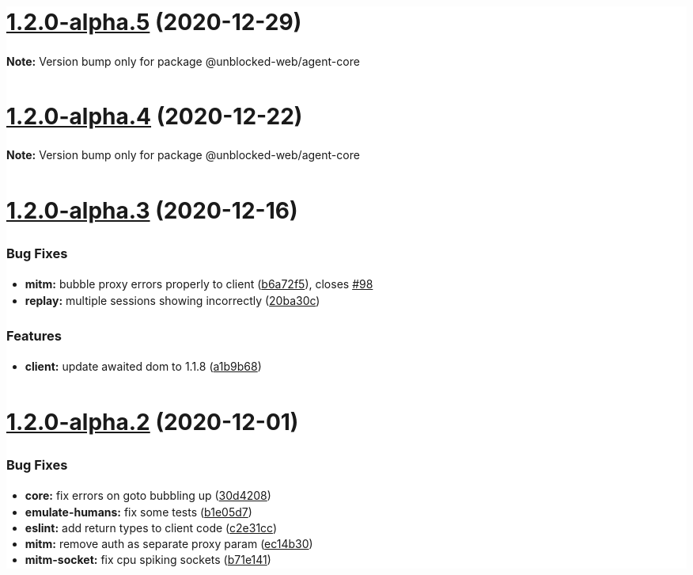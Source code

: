 # [1.2.0-alpha.5](https://github.com/unblocked-web/agent/compare/v1.2.0-alpha.4...v1.2.0-alpha.5) (2020-12-29)

**Note:** Version bump only for package @unblocked-web/agent-core





# [1.2.0-alpha.4](https://github.com/unblocked-web/agent/compare/v1.2.0-alpha.3...v1.2.0-alpha.4) (2020-12-22)

**Note:** Version bump only for package @unblocked-web/agent-core





# [1.2.0-alpha.3](https://github.com/unblocked-web/agent/compare/v1.2.0-alpha.2...v1.2.0-alpha.3) (2020-12-16)


### Bug Fixes

* **mitm:** bubble proxy errors properly to client ([b6a72f5](https://github.com/unblocked-web/agent/commit/b6a72f59ef8e7739654ab82b170aa0e15d38ebd0)), closes [#98](https://github.com/unblocked-web/agent/issues/98)
* **replay:** multiple sessions showing incorrectly ([20ba30c](https://github.com/unblocked-web/agent/commit/20ba30caebcef42de65dee18e6b82d92c7193d9c))


### Features

* **client:** update awaited dom to 1.1.8 ([a1b9b68](https://github.com/unblocked-web/agent/commit/a1b9b68e735ee54ceaef3436c43df0d0744c8f47))





# [1.2.0-alpha.2](https://github.com/unblocked-web/agent/compare/v1.2.0-alpha.1...v1.2.0-alpha.2) (2020-12-01)


### Bug Fixes

* **core:** fix errors on goto bubbling up ([30d4208](https://github.com/unblocked-web/agent/commit/30d4208c079e171fd6e0640810a4812e0a9a3d59))
* **emulate-humans:** fix some tests ([b1e05d7](https://github.com/unblocked-web/agent/commit/b1e05d79168fdf60f4ba6c63b8b74441c5c52f56))
* **eslint:** add return types to client code ([c2e31cc](https://github.com/unblocked-web/agent/commit/c2e31ccba4974f2bda269e77e6df9b82a2695d4f))
* **mitm:** remove auth as separate proxy param ([ec14b30](https://github.com/unblocked-web/agent/commit/ec14b302ed6389769b61e77337ba9fe873a647ed))
* **mitm-socket:** fix cpu spiking sockets ([b71e141](https://github.com/unblocked-web/agent/commit/b71e14158c1bb948e9ce33abf01b4522930caafe))
